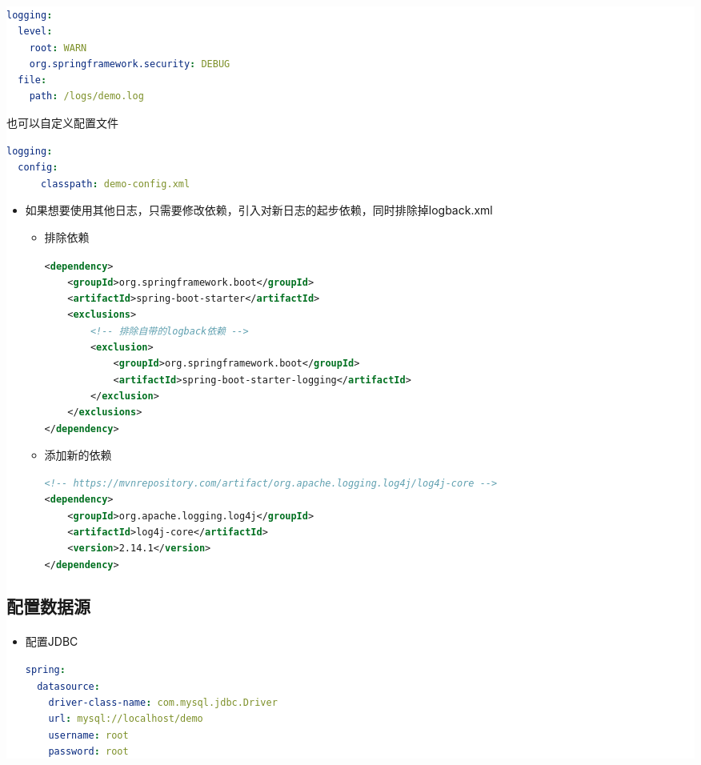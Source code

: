   ```yml
  logging:
    level:
      root: WARN
      org.springframework.security: DEBUG
    file:
      path: /logs/demo.log
  ```

  也可以自定义配置文件

  ```yml
  logging:
  	config:
  		classpath: demo-config.xml
  ```

- 如果想要使用其他日志，只需要修改依赖，引入对新日志的起步依赖，同时排除掉logback.xml

  - 排除依赖

    ```xml
    <dependency>
    	<groupId>org.springframework.boot</groupId>
    	<artifactId>spring-boot-starter</artifactId>
    	<exclusions>
    		<!-- 排除自带的logback依赖 -->
    		<exclusion>
    			<groupId>org.springframework.boot</groupId>
    			<artifactId>spring-boot-starter-logging</artifactId>
    		</exclusion>
    	</exclusions>
    </dependency>
    ```

  - 添加新的依赖

    ```xml
    <!-- https://mvnrepository.com/artifact/org.apache.logging.log4j/log4j-core -->
    <dependency>
        <groupId>org.apache.logging.log4j</groupId>
        <artifactId>log4j-core</artifactId>
        <version>2.14.1</version>
    </dependency>
    ```

## 配置数据源

- 配置JDBC

  ```yml
  spring:
    datasource:
      driver-class-name: com.mysql.jdbc.Driver
      url: mysql://localhost/demo
      username: root
      password: root
  ```
